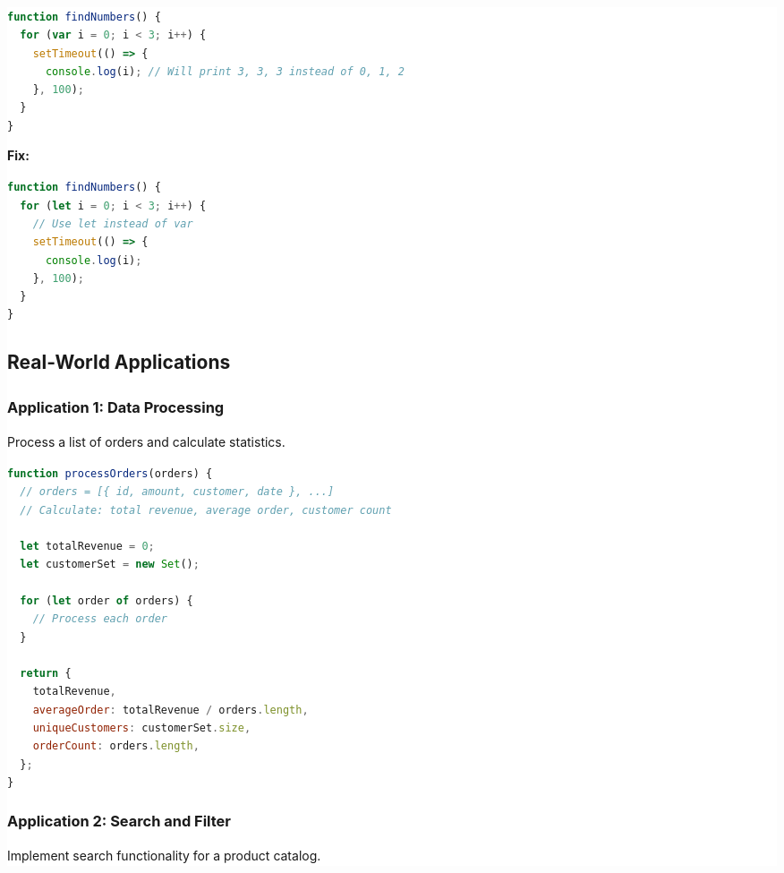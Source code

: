```javascript
function findNumbers() {
  for (var i = 0; i < 3; i++) {
    setTimeout(() => {
      console.log(i); // Will print 3, 3, 3 instead of 0, 1, 2
    }, 100);
  }
}
```

**Fix:**

```javascript
function findNumbers() {
  for (let i = 0; i < 3; i++) {
    // Use let instead of var
    setTimeout(() => {
      console.log(i);
    }, 100);
  }
}
```

## Real-World Applications

### Application 1: Data Processing

Process a list of orders and calculate statistics.

```javascript
function processOrders(orders) {
  // orders = [{ id, amount, customer, date }, ...]
  // Calculate: total revenue, average order, customer count

  let totalRevenue = 0;
  let customerSet = new Set();

  for (let order of orders) {
    // Process each order
  }

  return {
    totalRevenue,
    averageOrder: totalRevenue / orders.length,
    uniqueCustomers: customerSet.size,
    orderCount: orders.length,
  };
}
```

### Application 2: Search and Filter

Implement search functionality for a product catalog.
